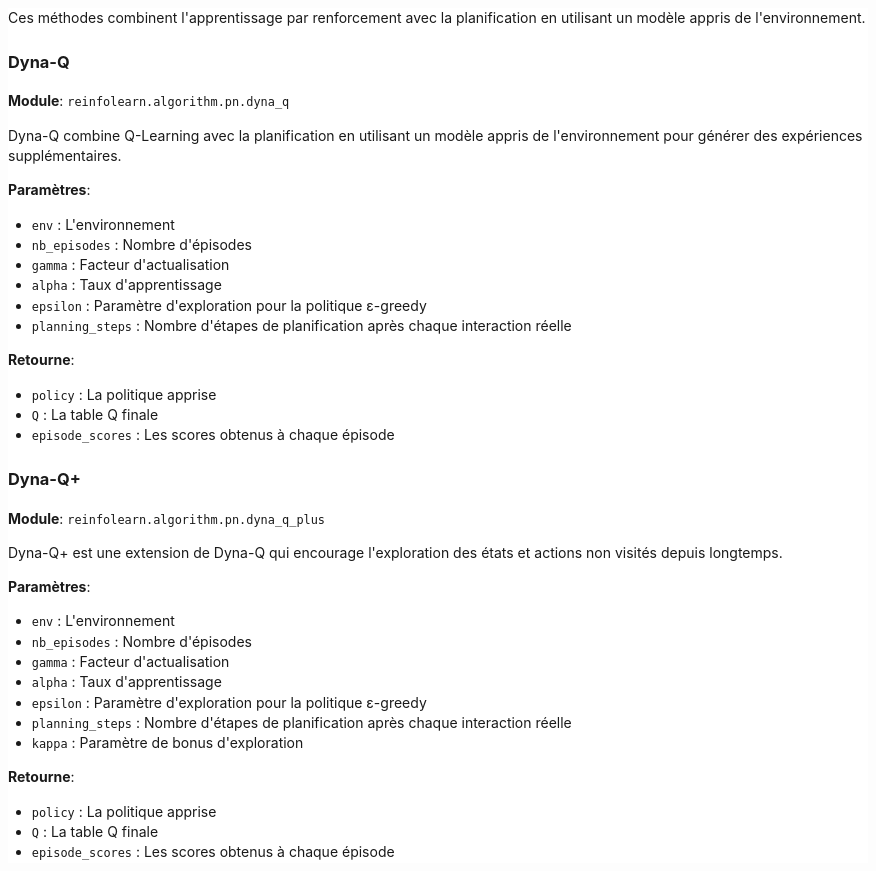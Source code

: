 Ces méthodes combinent l'apprentissage par renforcement avec la planification en utilisant un modèle appris de l'environnement.

### Dyna-Q

**Module**: `reinfolearn.algorithm.pn.dyna_q`

Dyna-Q combine Q-Learning avec la planification en utilisant un modèle appris de l'environnement pour générer des expériences supplémentaires.

**Paramètres**:
- `env` : L'environnement
- `nb_episodes` : Nombre d'épisodes
- `gamma` : Facteur d'actualisation
- `alpha` : Taux d'apprentissage
- `epsilon` : Paramètre d'exploration pour la politique ε-greedy
- `planning_steps` : Nombre d'étapes de planification après chaque interaction réelle

**Retourne**:
- `policy` : La politique apprise
- `Q` : La table Q finale
- `episode_scores` : Les scores obtenus à chaque épisode

### Dyna-Q+

**Module**: `reinfolearn.algorithm.pn.dyna_q_plus`

Dyna-Q+ est une extension de Dyna-Q qui encourage l'exploration des états et actions non visités depuis longtemps.

**Paramètres**:
- `env` : L'environnement
- `nb_episodes` : Nombre d'épisodes
- `gamma` : Facteur d'actualisation
- `alpha` : Taux d'apprentissage
- `epsilon` : Paramètre d'exploration pour la politique ε-greedy
- `planning_steps` : Nombre d'étapes de planification après chaque interaction réelle
- `kappa` : Paramètre de bonus d'exploration

**Retourne**:
- `policy` : La politique apprise
- `Q` : La table Q finale
- `episode_scores` : Les scores obtenus à chaque épisode